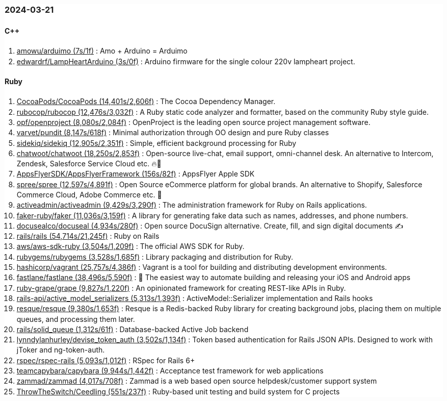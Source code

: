 ### 2024-03-21

#### C++
1. [amowu/arduimo (7s/1f)](https://github.com/amowu/arduimo) : Amo + Arduino = Arduimo
2. [edwardrf/LampHeartArduino (3s/0f)](https://github.com/edwardrf/LampHeartArduino) : Arduino firmware for the single colour 220v lampheart project.

#### Ruby
1. [CocoaPods/CocoaPods (14,401s/2,606f)](https://github.com/CocoaPods/CocoaPods) : The Cocoa Dependency Manager.
2. [rubocop/rubocop (12,476s/3,032f)](https://github.com/rubocop/rubocop) : A Ruby static code analyzer and formatter, based on the community Ruby style guide.
3. [opf/openproject (8,080s/2,084f)](https://github.com/opf/openproject) : OpenProject is the leading open source project management software.
4. [varvet/pundit (8,147s/618f)](https://github.com/varvet/pundit) : Minimal authorization through OO design and pure Ruby classes
5. [sidekiq/sidekiq (12,905s/2,351f)](https://github.com/sidekiq/sidekiq) : Simple, efficient background processing for Ruby
6. [chatwoot/chatwoot (18,250s/2,853f)](https://github.com/chatwoot/chatwoot) : Open-source live-chat, email support, omni-channel desk. An alternative to Intercom, Zendesk, Salesforce Service Cloud etc. 🔥💬
7. [AppsFlyerSDK/AppsFlyerFramework (156s/82f)](https://github.com/AppsFlyerSDK/AppsFlyerFramework) : AppsFlyer Apple SDK
8. [spree/spree (12,597s/4,891f)](https://github.com/spree/spree) : Open Source eCommerce platform for global brands. An alternative to Shopify, Salesforce Commerce Cloud, Adobe Commerce etc. 🛒
9. [activeadmin/activeadmin (9,429s/3,290f)](https://github.com/activeadmin/activeadmin) : The administration framework for Ruby on Rails applications.
10. [faker-ruby/faker (11,036s/3,159f)](https://github.com/faker-ruby/faker) : A library for generating fake data such as names, addresses, and phone numbers.
11. [docusealco/docuseal (4,934s/280f)](https://github.com/docusealco/docuseal) : Open source DocuSign alternative. Create, fill, and sign digital documents ✍️
12. [rails/rails (54,714s/21,245f)](https://github.com/rails/rails) : Ruby on Rails
13. [aws/aws-sdk-ruby (3,504s/1,209f)](https://github.com/aws/aws-sdk-ruby) : The official AWS SDK for Ruby.
14. [rubygems/rubygems (3,528s/1,685f)](https://github.com/rubygems/rubygems) : Library packaging and distribution for Ruby.
15. [hashicorp/vagrant (25,757s/4,386f)](https://github.com/hashicorp/vagrant) : Vagrant is a tool for building and distributing development environments.
16. [fastlane/fastlane (38,496s/5,590f)](https://github.com/fastlane/fastlane) : 🚀 The easiest way to automate building and releasing your iOS and Android apps
17. [ruby-grape/grape (9,827s/1,220f)](https://github.com/ruby-grape/grape) : An opinionated framework for creating REST-like APIs in Ruby.
18. [rails-api/active_model_serializers (5,313s/1,393f)](https://github.com/rails-api/active_model_serializers) : ActiveModel::Serializer implementation and Rails hooks
19. [resque/resque (9,380s/1,653f)](https://github.com/resque/resque) : Resque is a Redis-backed Ruby library for creating background jobs, placing them on multiple queues, and processing them later.
20. [rails/solid_queue (1,312s/61f)](https://github.com/rails/solid_queue) : Database-backed Active Job backend
21. [lynndylanhurley/devise_token_auth (3,502s/1,134f)](https://github.com/lynndylanhurley/devise_token_auth) : Token based authentication for Rails JSON APIs. Designed to work with jToker and ng-token-auth.
22. [rspec/rspec-rails (5,093s/1,012f)](https://github.com/rspec/rspec-rails) : RSpec for Rails 6+
23. [teamcapybara/capybara (9,944s/1,442f)](https://github.com/teamcapybara/capybara) : Acceptance test framework for web applications
24. [zammad/zammad (4,017s/708f)](https://github.com/zammad/zammad) : Zammad is a web based open source helpdesk/customer support system
25. [ThrowTheSwitch/Ceedling (551s/237f)](https://github.com/ThrowTheSwitch/Ceedling) : Ruby-based unit testing and build system for C projects
